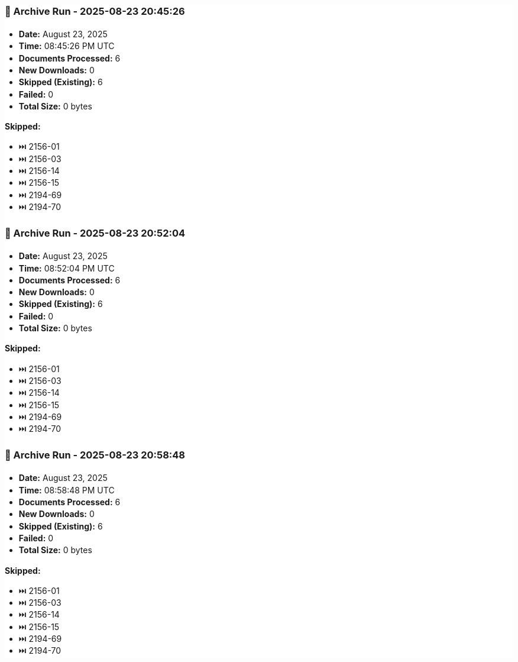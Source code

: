 
### 🔄 Archive Run - 2025-08-23 20:45:26
- **Date:** August 23, 2025
- **Time:** 08:45:26 PM UTC
- **Documents Processed:** 6
- **New Downloads:** 0
- **Skipped (Existing):** 6
- **Failed:** 0
- **Total Size:** 0 bytes

**Skipped:**
- ⏭️  2156-01
- ⏭️  2156-03
- ⏭️  2156-14
- ⏭️  2156-15
- ⏭️  2194-69
- ⏭️  2194-70


### 🔄 Archive Run - 2025-08-23 20:52:04
- **Date:** August 23, 2025
- **Time:** 08:52:04 PM UTC
- **Documents Processed:** 6
- **New Downloads:** 0
- **Skipped (Existing):** 6
- **Failed:** 0
- **Total Size:** 0 bytes

**Skipped:**
- ⏭️  2156-01
- ⏭️  2156-03
- ⏭️  2156-14
- ⏭️  2156-15
- ⏭️  2194-69
- ⏭️  2194-70


### 🔄 Archive Run - 2025-08-23 20:58:48
- **Date:** August 23, 2025
- **Time:** 08:58:48 PM UTC
- **Documents Processed:** 6
- **New Downloads:** 0
- **Skipped (Existing):** 6
- **Failed:** 0
- **Total Size:** 0 bytes

**Skipped:**
- ⏭️  2156-01
- ⏭️  2156-03
- ⏭️  2156-14
- ⏭️  2156-15
- ⏭️  2194-69
- ⏭️  2194-70
